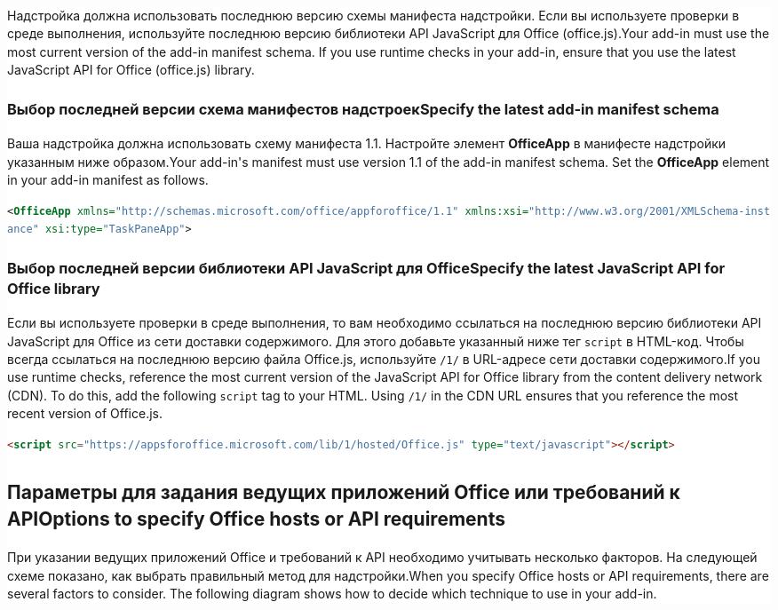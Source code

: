 <span data-ttu-id="7c2eb-p107">Надстройка должна использовать последнюю версию схемы манифеста надстройки. Если вы используете проверки в среде выполнения, используйте последнюю версию библиотеки API JavaScript для Office (office.js).</span><span class="sxs-lookup"><span data-stu-id="7c2eb-p107">Your add-in must use the most current version of the add-in manifest schema. If you use runtime checks in your add-in, ensure that you use the latest JavaScript API for Office (office.js) library.</span></span>

### <a name="specify-the-latest-add-in-manifest-schema"></a><span data-ttu-id="7c2eb-138">Выбор последней версии схема манифестов надстроек</span><span class="sxs-lookup"><span data-stu-id="7c2eb-138">Specify the latest add-in manifest schema</span></span>

<span data-ttu-id="7c2eb-p108">Ваша надстройка должна использовать схему манифеста 1.1. Настройте элемент **OfficeApp** в манифесте надстройки указанным ниже образом.</span><span class="sxs-lookup"><span data-stu-id="7c2eb-p108">Your add-in's manifest must use version 1.1 of the add-in manifest schema. Set the  **OfficeApp** element in your add-in manifest as follows.</span></span>

```XML
<OfficeApp xmlns="http://schemas.microsoft.com/office/appforoffice/1.1" xmlns:xsi="http://www.w3.org/2001/XMLSchema-instance" xsi:type="TaskPaneApp">
```

### <a name="specify-the-latest-javascript-api-for-office-library"></a><span data-ttu-id="7c2eb-141">Выбор последней версии библиотеки API JavaScript для Office</span><span class="sxs-lookup"><span data-stu-id="7c2eb-141">Specify the latest JavaScript API for Office library</span></span>

<span data-ttu-id="7c2eb-p109">Если вы используете проверки в среде выполнения, то вам необходимо ссылаться на последнюю версию библиотеки API JavaScript для Office из сети доставки содержимого. Для этого добавьте указанный ниже тег `script` в HTML-код. Чтобы всегда ссылаться на последнюю версию файла Office.js, используйте `/1/` в URL-адресе сети доставки содержимого.</span><span class="sxs-lookup"><span data-stu-id="7c2eb-p109">If you use runtime checks, reference the most current version of the JavaScript API for Office library from the content delivery network (CDN). To do this, add the following  `script` tag to your HTML. Using `/1/` in the CDN URL ensures that you reference the most recent version of Office.js.</span></span>

```HTML
<script src="https://appsforoffice.microsoft.com/lib/1/hosted/Office.js" type="text/javascript"></script>
```

## <a name="options-to-specify-office-hosts-or-api-requirements"></a><span data-ttu-id="7c2eb-145">Параметры для задания ведущих приложений Office или требований к API</span><span class="sxs-lookup"><span data-stu-id="7c2eb-145">Options to specify Office hosts or API requirements</span></span>

<span data-ttu-id="7c2eb-p110">При указании ведущих приложений Office и требований к API необходимо учитывать несколько факторов. На следующей схеме показано, как выбрать правильный метод для надстройки.</span><span class="sxs-lookup"><span data-stu-id="7c2eb-p110">When you specify Office hosts or API requirements, there are several factors to consider. The following diagram shows how to decide which technique to use in your add-in.</span></span>
